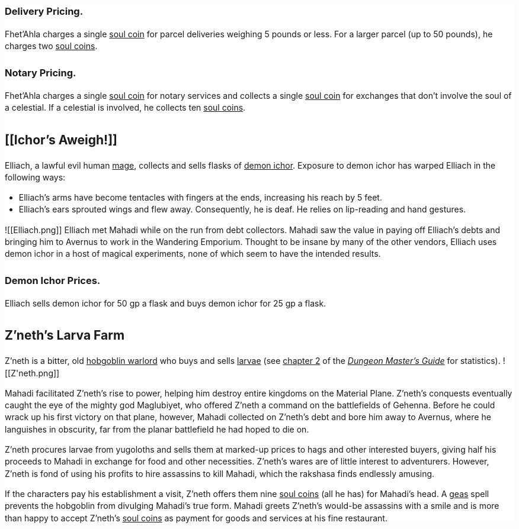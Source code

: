 ### **Delivery Pricing.** 
Fhet’Ahla charges a single [soul coin](https://www.dndbeyond.com/magic-items/842308-soul-coin) for parcel deliveries weighing 5 pounds or less. For a larger parcel (up to 50 pounds), he charges two [soul coins](https://www.dndbeyond.com/magic-items/842308-soul-coin).

### **Notary Pricing.** 
Fhet’Ahla charges a single [soul coin](https://www.dndbeyond.com/magic-items/842308-soul-coin) for notary services and collects a single [soul coin](https://www.dndbeyond.com/magic-items/842308-soul-coin) for exchanges that don’t involve the soul of a celestial. If a celestial is involved, he collects ten [soul coins](https://www.dndbeyond.com/magic-items/842308-soul-coin).

## [[Ichor’s Aweigh!]]

Elliach, a lawful evil human [mage](https://www.dndbeyond.com/monsters/16947-mage), collects and sells flasks of [demon ichor](https://www.dndbeyond.com/sources/bgdia/avernus#DemonIchor "demon ichor"). Exposure to demon ichor has warped Elliach in the following ways:
-   Elliach’s arms have become tentacles with fingers at the ends, increasing his reach by 5 feet.
-   Elliach’s ears sprouted wings and flew away. Consequently, he is deaf. He relies on lip-reading and hand gestures.

![[Elliach.png]]
Elliach met Mahadi while on the run from debt collectors. Mahadi saw the value in paying off Elliach’s debts and bringing him to Avernus to work in the Wandering Emporium. Thought to be insane by many of the other vendors, Elliach uses demon ichor in a host of magical experiments, none of which seem to have the intended results.

### **Demon Ichor Prices.**
Elliach sells demon ichor for 50 gp a flask and buys demon ichor for 25 gp a flask.

## Z’neth’s Larva Farm

Z’neth is a bitter, old [hobgoblin warlord](https://www.dndbeyond.com/monsters/17161-hobgoblin-warlord) who buys and sells [larvae](https://www.dndbeyond.com/monsters/27752-larva) (see [chapter 2](https://www.dndbeyond.com/sources/dmg/creating-a-multiverse#Hades "chapter 2") of the _[Dungeon Master’s Guide](https://www.dndbeyond.com/sources/dmg "Dungeon Master’s Guide")_ for statistics). 
![[Z'neth.png]]

Mahadi facilitated Z’neth’s rise to power, helping him destroy entire kingdoms on the Material Plane. Z’neth’s conquests eventually caught the eye of the mighty god Maglubiyet, who offered Z’neth a command on the battlefields of Gehenna. Before he could wrack up his first victory on that plane, however, Mahadi collected on Z’neth’s debt and bore him away to Avernus, where he languishes in obscurity, far from the planar battlefield he had hoped to die on.

Z’neth procures larvae from yugoloths and sells them at marked-up prices to hags and other interested buyers, giving half his proceeds to Mahadi in exchange for food and other necessities. Z’neth’s wares are of little interest to adventurers. However, Z’neth is fond of using his profits to hire assassins to kill Mahadi, which the rakshasa finds endlessly amusing.

If the characters pay his establishment a visit, Z’neth offers them nine [soul coins](https://www.dndbeyond.com/magic-items/842308-soul-coin) (all he has) for Mahadi’s head. A [geas](https://www.dndbeyond.com/spells/geas) spell prevents the hobgoblin from divulging Mahadi’s true form. Mahadi greets Z’neth’s would-be assassins with a smile and is more than happy to accept Z’neth’s [soul coins](https://www.dndbeyond.com/magic-items/842308-soul-coin) as payment for goods and services at his fine restaurant.
